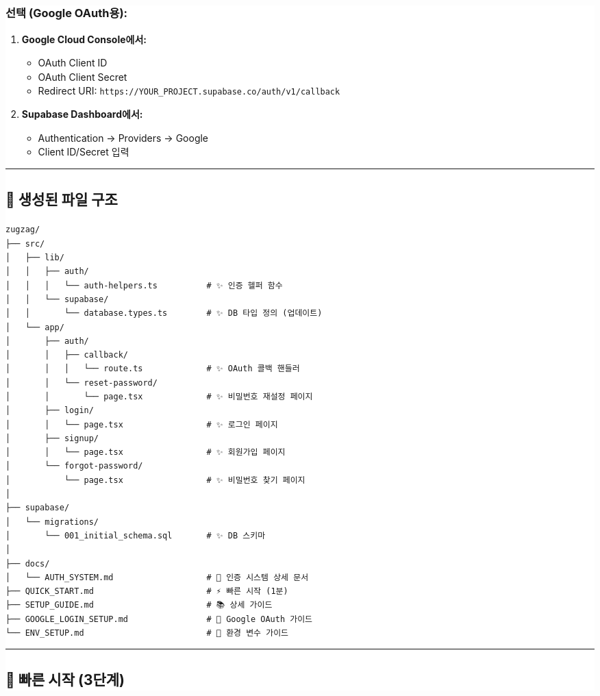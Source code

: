 ### 선택 (Google OAuth용):

1. **Google Cloud Console에서:**
   - OAuth Client ID
   - OAuth Client Secret
   - Redirect URI: `https://YOUR_PROJECT.supabase.co/auth/v1/callback`

2. **Supabase Dashboard에서:**
   - Authentication → Providers → Google
   - Client ID/Secret 입력

---

## 📂 생성된 파일 구조

```
zugzag/
├── src/
│   ├── lib/
│   │   ├── auth/
│   │   │   └── auth-helpers.ts          # ✨ 인증 헬퍼 함수
│   │   └── supabase/
│   │       └── database.types.ts        # ✨ DB 타입 정의 (업데이트)
│   └── app/
│       ├── auth/
│       │   ├── callback/
│       │   │   └── route.ts             # ✨ OAuth 콜백 핸들러
│       │   └── reset-password/
│       │       └── page.tsx             # ✨ 비밀번호 재설정 페이지
│       ├── login/
│       │   └── page.tsx                 # ✨ 로그인 페이지
│       ├── signup/
│       │   └── page.tsx                 # ✨ 회원가입 페이지
│       └── forgot-password/
│           └── page.tsx                 # ✨ 비밀번호 찾기 페이지
│
├── supabase/
│   └── migrations/
│       └── 001_initial_schema.sql       # ✨ DB 스키마
│
├── docs/
│   └── AUTH_SYSTEM.md                   # 📖 인증 시스템 상세 문서
├── QUICK_START.md                       # ⚡ 빠른 시작 (1분)
├── SETUP_GUIDE.md                       # 📚 상세 가이드
├── GOOGLE_LOGIN_SETUP.md                # 🔧 Google OAuth 가이드
└── ENV_SETUP.md                         # 🔑 환경 변수 가이드
```

---

## 🚀 빠른 시작 (3단계)
